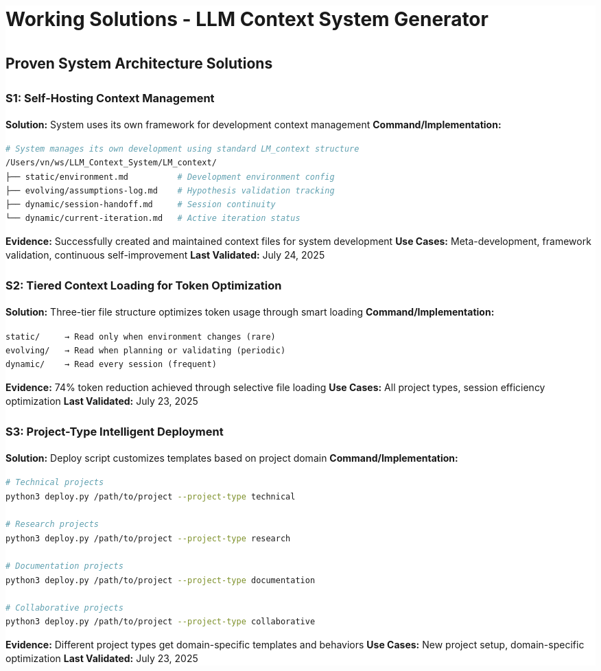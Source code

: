 # Working Solutions - LLM Context System Generator

## Proven System Architecture Solutions

### S1: Self-Hosting Context Management
**Solution:** System uses its own framework for development context management
**Command/Implementation:**
```bash
# System manages its own development using standard LM_context structure
/Users/vn/ws/LLM_Context_System/LM_context/
├── static/environment.md          # Development environment config
├── evolving/assumptions-log.md    # Hypothesis validation tracking
├── dynamic/session-handoff.md     # Session continuity
└── dynamic/current-iteration.md   # Active iteration status
```
**Evidence:** Successfully created and maintained context files for system development
**Use Cases:** Meta-development, framework validation, continuous self-improvement
**Last Validated:** July 24, 2025

### S2: Tiered Context Loading for Token Optimization
**Solution:** Three-tier file structure optimizes token usage through smart loading
**Command/Implementation:**
```
static/     → Read only when environment changes (rare)
evolving/   → Read when planning or validating (periodic)
dynamic/    → Read every session (frequent)
```
**Evidence:** 74% token reduction achieved through selective file loading
**Use Cases:** All project types, session efficiency optimization
**Last Validated:** July 23, 2025

### S3: Project-Type Intelligent Deployment
**Solution:** Deploy script customizes templates based on project domain
**Command/Implementation:**
```bash
# Technical projects
python3 deploy.py /path/to/project --project-type technical

# Research projects  
python3 deploy.py /path/to/project --project-type research

# Documentation projects
python3 deploy.py /path/to/project --project-type documentation

# Collaborative projects
python3 deploy.py /path/to/project --project-type collaborative
```
**Evidence:** Different project types get domain-specific templates and behaviors
**Use Cases:** New project setup, domain-specific optimization
**Last Validated:** July 23, 2025
